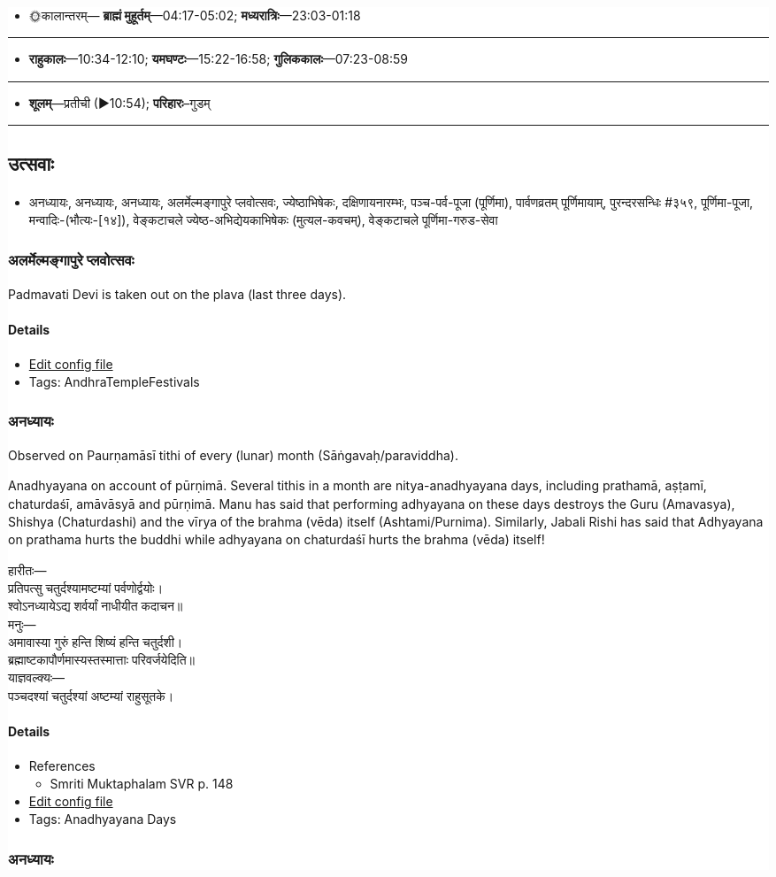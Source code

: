 - 🌞कालान्तरम्— **ब्राह्मं मुहूर्तम्**—04:17-05:02; **मध्यरात्रिः**—23:03-01:18  
___________________
- **राहुकालः**—10:34-12:10; **यमघण्टः**—15:22-16:58; **गुलिककालः**—07:23-08:59  
___________________
- **शूलम्**—प्रतीची (►10:54); **परिहारः**–गुडम्  
___________________

## उत्सवाः
- अनध्यायः, अनध्यायः, अनध्यायः, अलर्मेल्मङ्गापुरे प्लवोत्सवः, ज्येष्ठाभिषेकः, दक्षिणायनारम्भः, पञ्च-पर्व-पूजा (पूर्णिमा), पार्वणव्रतम् पूर्णिमायाम्, पुरन्दरसन्धिः #३५९, पूर्णिमा-पूजा, मन्वादिः-(भौत्यः-[१४]), वेङ्कटाचले ज्येष्ठ-अभिद्येयकाभिषेकः (मुत्यल-कवचम्), वेङ्कटाचले पूर्णिमा-गरुड-सेवा
### अलर्मेल्मङ्गापुरे प्लवोत्सवः



Padmavati Devi is taken out on the plava (last three days).

#### Details
- [Edit config file](https://github.com/jyotisham/adyatithi/blob/master/temples/Andhra/relative_event/alarmElmaGgApurE_plavOtsava-samApanam/offset__-1/alarmElmaGgApurE_plavOtsavaH~4.toml)
- Tags: AndhraTempleFestivals


### अनध्यायः

Observed on Paurṇamāsī tithi of every (lunar) month (Sāṅgavaḥ/paraviddha). 

Anadhyayana on account of pūrṇimā. Several tithis in a month are nitya-anadhyayana days, including prathamā, aṣṭamī, chaturdaśī, amāvāsyā and pūrṇimā. Manu has said that performing adhyayana on these days destroys the Guru (Amavasya), Shishya (Chaturdashi) and the vīrya of the brahma (vēda) itself (Ashtami/Purnima). Similarly, Jabali Rishi has said that Adhyayana on prathama hurts the buddhi while adhyayana on chaturdaśī hurts the brahma (vēda) itself!

हारीतः—  
प्रतिपत्सु चतुर्दश्यामष्टम्यां पर्वणोर्द्वयोः।  
श्वोऽनध्यायेऽद्य शर्वर्यां नाधीयीत कदाचन॥  
मनुः—  
अमावास्या गुरुं हन्ति शिष्यं हन्ति चतुर्दशी।  
ब्रह्माष्टकापौर्णमास्यस्तस्मात्ताः परिवर्जयेदिति॥  
याज्ञवल्क्यः—  
पञ्चदश्यां चतुर्दश्यां अष्टम्यां राहुसूतके।



#### Details
- References
  - Smriti Muktaphalam SVR p.  148
- [Edit config file](https://github.com/jyotisham/adyatithi/blob/master/time_focus/adhyayana/lunar_month/tithi/00/15/anadhyAyaH~15.toml)
- Tags: Anadhyayana Days


### अनध्यायः
